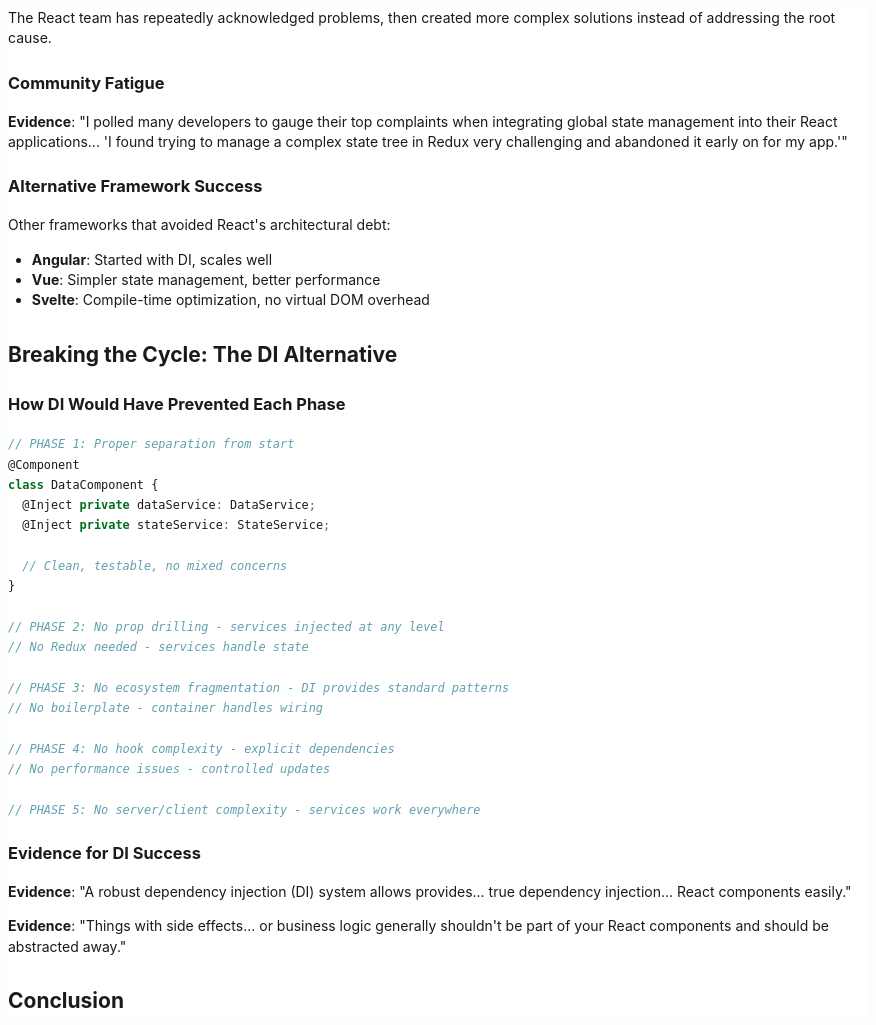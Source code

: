 The React team has repeatedly acknowledged problems, then created more complex solutions instead of addressing the root cause.

### Community Fatigue

**Evidence**: "I polled many developers to gauge their top complaints when integrating global state management into their React applications... 'I found trying to manage a complex state tree in Redux very challenging and abandoned it early on for my app.'"

### Alternative Framework Success

Other frameworks that avoided React's architectural debt:

- **Angular**: Started with DI, scales well
- **Vue**: Simpler state management, better performance
- **Svelte**: Compile-time optimization, no virtual DOM overhead

## Breaking the Cycle: The DI Alternative

### How DI Would Have Prevented Each Phase

```typescript
// PHASE 1: Proper separation from start
@Component
class DataComponent {
  @Inject private dataService: DataService;
  @Inject private stateService: StateService;
  
  // Clean, testable, no mixed concerns
}

// PHASE 2: No prop drilling - services injected at any level
// No Redux needed - services handle state

// PHASE 3: No ecosystem fragmentation - DI provides standard patterns
// No boilerplate - container handles wiring

// PHASE 4: No hook complexity - explicit dependencies
// No performance issues - controlled updates

// PHASE 5: No server/client complexity - services work everywhere
```

### Evidence for DI Success

**Evidence**: "A robust dependency injection (DI) system allows provides... true dependency injection... React components easily."

**Evidence**: "Things with side effects... or business logic generally shouldn't be part of your React components and should be abstracted away."

## Conclusion
